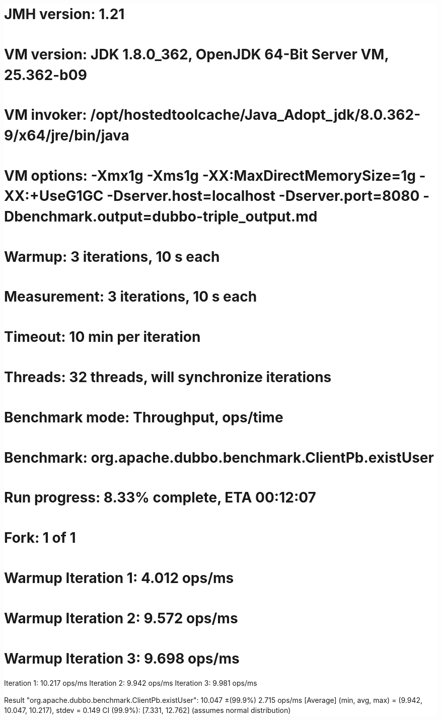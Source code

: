 
# JMH version: 1.21
# VM version: JDK 1.8.0_362, OpenJDK 64-Bit Server VM, 25.362-b09
# VM invoker: /opt/hostedtoolcache/Java_Adopt_jdk/8.0.362-9/x64/jre/bin/java
# VM options: -Xmx1g -Xms1g -XX:MaxDirectMemorySize=1g -XX:+UseG1GC -Dserver.host=localhost -Dserver.port=8080 -Dbenchmark.output=dubbo-triple_output.md
# Warmup: 3 iterations, 10 s each
# Measurement: 3 iterations, 10 s each
# Timeout: 10 min per iteration
# Threads: 32 threads, will synchronize iterations
# Benchmark mode: Throughput, ops/time
# Benchmark: org.apache.dubbo.benchmark.ClientPb.existUser

# Run progress: 8.33% complete, ETA 00:12:07
# Fork: 1 of 1
# Warmup Iteration   1: 4.012 ops/ms
# Warmup Iteration   2: 9.572 ops/ms
# Warmup Iteration   3: 9.698 ops/ms
Iteration   1: 10.217 ops/ms
Iteration   2: 9.942 ops/ms
Iteration   3: 9.981 ops/ms


Result "org.apache.dubbo.benchmark.ClientPb.existUser":
  10.047 ±(99.9%) 2.715 ops/ms [Average]
  (min, avg, max) = (9.942, 10.047, 10.217), stdev = 0.149
  CI (99.9%): [7.331, 12.762] (assumes normal distribution)
